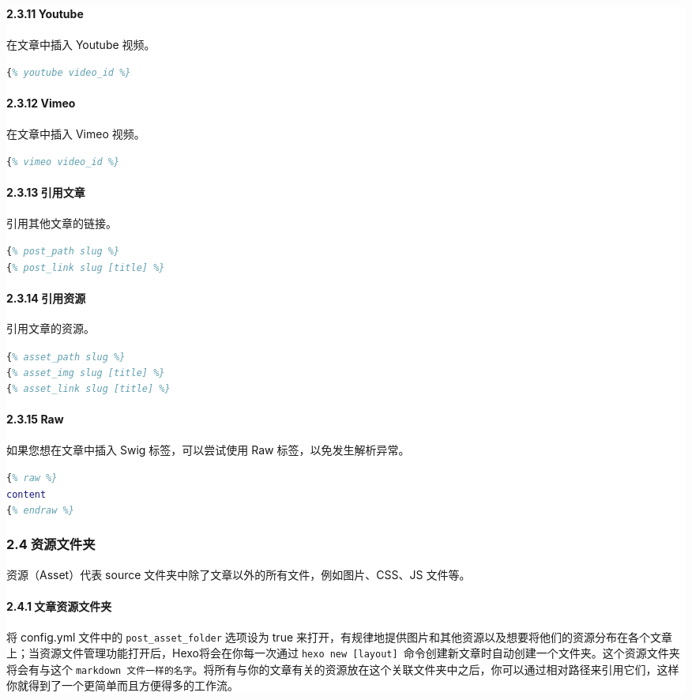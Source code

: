 #### 2.3.11 Youtube

在文章中插入 Youtube 视频。



```m
{% youtube video_id %}
```

#### 2.3.12 Vimeo

在文章中插入 Vimeo 视频。



```m
{% vimeo video_id %}
```

#### 2.3.13 引用文章

引用其他文章的链接。



```m
{% post_path slug %}
{% post_link slug [title] %}
```

#### 2.3.14 引用资源

引用文章的资源。



```m
{% asset_path slug %}
{% asset_img slug [title] %}
{% asset_link slug [title] %}
```

#### 2.3.15 Raw

如果您想在文章中插入 Swig 标签，可以尝试使用 Raw 标签，以免发生解析异常。



```m
{% raw %}
content
{% endraw %}
```

### 2.4 资源文件夹

资源（Asset）代表 source 文件夹中除了文章以外的所有文件，例如图片、CSS、JS 文件等。

#### 2.4.1 文章资源文件夹

将 config.yml 文件中的 `post_asset_folder` 选项设为 true 来打开，有规律地提供图片和其他资源以及想要将他们的资源分布在各个文章上；当资源文件管理功能打开后，Hexo将会在你每一次通过 `hexo new [layout] `命令创建新文章时自动创建一个文件夹。这个资源文件夹将会有与这个 `markdown 文件一样的名字`。将所有与你的文章有关的资源放在这个关联文件夹中之后，你可以通过相对路径来引用它们，这样你就得到了一个更简单而且方便得多的工作流。
